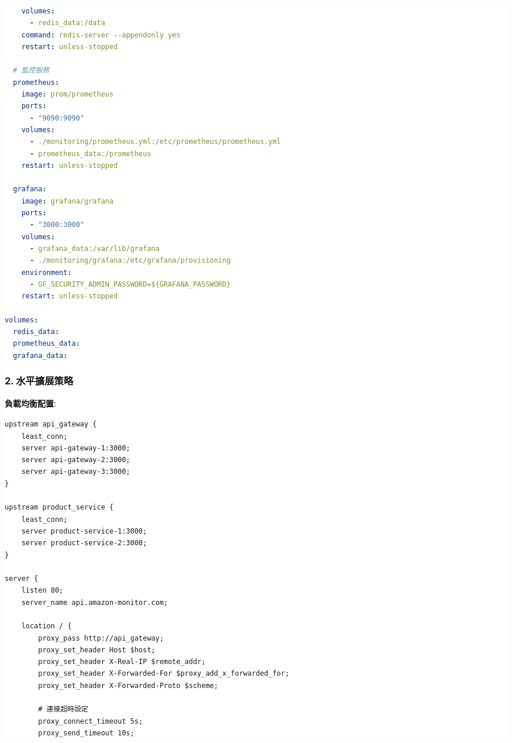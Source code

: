 ```yaml
    volumes:
      - redis_data:/data
    command: redis-server --appendonly yes
    restart: unless-stopped

  # 監控服務
  prometheus:
    image: prom/prometheus
    ports:
      - "9090:9090"
    volumes:
      - ./monitoring/prometheus.yml:/etc/prometheus/prometheus.yml
      - prometheus_data:/prometheus
    restart: unless-stopped

  grafana:
    image: grafana/grafana
    ports:
      - "3000:3000"
    volumes:
      - grafana_data:/var/lib/grafana
      - ./monitoring/grafana:/etc/grafana/provisioning
    environment:
      - GF_SECURITY_ADMIN_PASSWORD=${GRAFANA_PASSWORD}
    restart: unless-stopped

volumes:
  redis_data:
  prometheus_data:
  grafana_data:
```

### 2. 水平擴展策略

**負載均衡配置**:
```nginx
upstream api_gateway {
    least_conn;
    server api-gateway-1:3000;
    server api-gateway-2:3000;
    server api-gateway-3:3000;
}

upstream product_service {
    least_conn;
    server product-service-1:3000;
    server product-service-2:3000;
}

server {
    listen 80;
    server_name api.amazon-monitor.com;

    location / {
        proxy_pass http://api_gateway;
        proxy_set_header Host $host;
        proxy_set_header X-Real-IP $remote_addr;
        proxy_set_header X-Forwarded-For $proxy_add_x_forwarded_for;
        proxy_set_header X-Forwarded-Proto $scheme;
        
        # 連接超時設定
        proxy_connect_timeout 5s;
        proxy_send_timeout 10s;
```